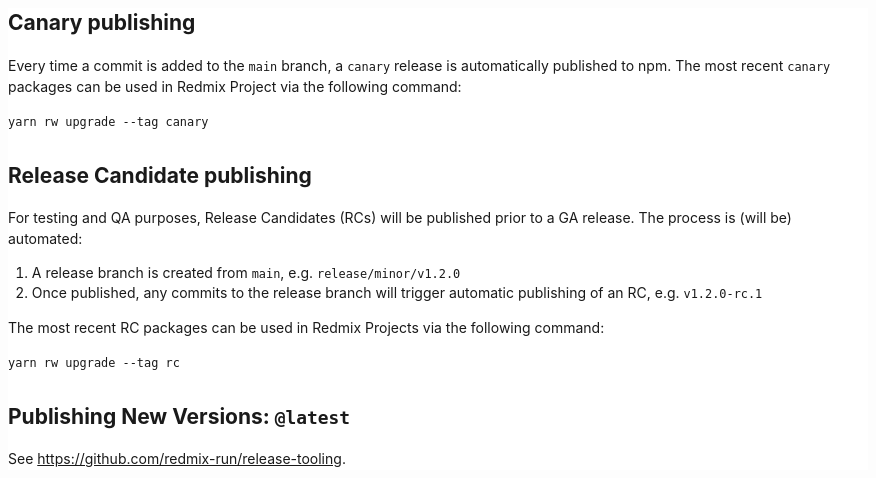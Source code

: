 ## Canary publishing

Every time a commit is added to the `main` branch, a `canary` release is automatically published to npm. The most recent `canary` packages can be used in Redmix Project via the following command:

```
yarn rw upgrade --tag canary
```

## Release Candidate publishing

For testing and QA purposes, Release Candidates (RCs) will be published prior to a GA release. The process is (will be) automated:

1. A release branch is created from `main`, e.g. `release/minor/v1.2.0`
2. Once published, any commits to the release branch will trigger automatic publishing of an RC, e.g. `v1.2.0-rc.1`

The most recent RC packages can be used in Redmix Projects via the following command:

```
yarn rw upgrade --tag rc
```

## Publishing New Versions: `@latest`

See https://github.com/redmix-run/release-tooling.

